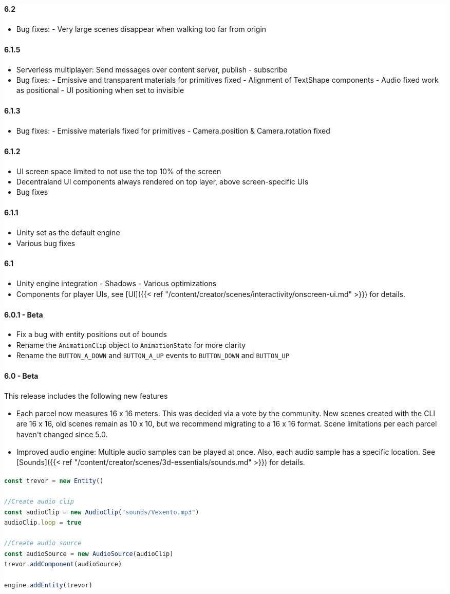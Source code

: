 #### 6.2

- Bug fixes: - Very large scenes disappear when walking too far from origin

#### 6.1.5

- Serverless multiplayer: Send messages over content server, publish - subscribe
- Bug fixes: - Emissive and transparent materials for primitives fixed - Alignment of TextShape components - Audio fixed work as positional - UI positioning when set to invisible

#### 6.1.3

- Bug fixes: - Emissive materials fixed for primitives - Camera.position & Camera.rotation fixed

#### 6.1.2

- UI screen space limited to not use the top 10% of the screen
- Decentraland UI components always rendered on top layer, above screen-specific UIs
- Bug fixes

#### 6.1.1

- Unity set as the default engine
- Various bug fixes

#### 6.1

- Unity engine integration - Shadows - Various optimizations
- Components for player UIs, see [UI]({{< ref "/content/creator/scenes/interactivity/onscreen-ui.md" >}}) for details.

#### 6.0.1 - Beta

- Fix a bug with entity positions out of bounds
- Rename the `AnimationClip` object to `AnimationState` for more clarity
- Rename the `BUTTON_A_DOWN` and `BUTTON_A_UP` events to `BUTTON_DOWN` and `BUTTON_UP`

#### 6.0 - Beta

This release includes the following new features

- Each parcel now measures 16 x 16 meters. This was decided via a vote by the community. New scenes created with the CLI are 16 x 16, old scenes remain as 10 x 10, but we recommend migrating to a 16 x 16 format. Scene limitations per each parcel haven't changed since 5.0.

- Improved audio engine: Multiple audio samples can be played at once. Also, each audio sample has a specific location. See [Sounds]({{< ref "/content/creator/scenes/3d-essentials/sounds.md" >}}) for details.

```ts
const trevor = new Entity()

//Create audio clip
const audioClip = new AudioClip("sounds/Vexento.mp3")
audioClip.loop = true

//Create audio source
const audioSource = new AudioSource(audioClip)
trevor.addComponent(audioSource)

engine.addEntity(trevor)
```
